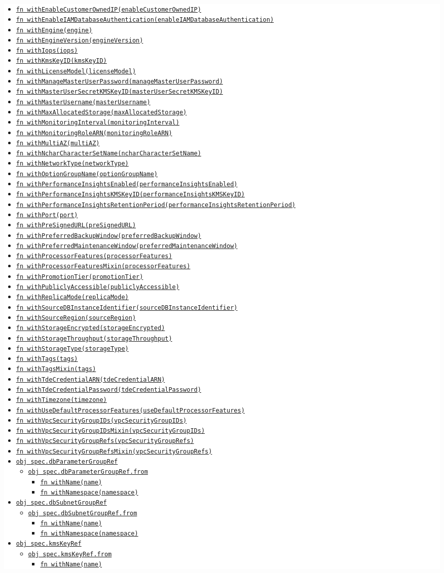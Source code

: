   * [`fn withEnableCustomerOwnedIP(enableCustomerOwnedIP)`](#fn-specwithenablecustomerownedip)
  * [`fn withEnableIAMDatabaseAuthentication(enableIAMDatabaseAuthentication)`](#fn-specwithenableiamdatabaseauthentication)
  * [`fn withEngine(engine)`](#fn-specwithengine)
  * [`fn withEngineVersion(engineVersion)`](#fn-specwithengineversion)
  * [`fn withIops(iops)`](#fn-specwithiops)
  * [`fn withKmsKeyID(kmsKeyID)`](#fn-specwithkmskeyid)
  * [`fn withLicenseModel(licenseModel)`](#fn-specwithlicensemodel)
  * [`fn withManageMasterUserPassword(manageMasterUserPassword)`](#fn-specwithmanagemasteruserpassword)
  * [`fn withMasterUserSecretKMSKeyID(masterUserSecretKMSKeyID)`](#fn-specwithmasterusersecretkmskeyid)
  * [`fn withMasterUsername(masterUsername)`](#fn-specwithmasterusername)
  * [`fn withMaxAllocatedStorage(maxAllocatedStorage)`](#fn-specwithmaxallocatedstorage)
  * [`fn withMonitoringInterval(monitoringInterval)`](#fn-specwithmonitoringinterval)
  * [`fn withMonitoringRoleARN(monitoringRoleARN)`](#fn-specwithmonitoringrolearn)
  * [`fn withMultiAZ(multiAZ)`](#fn-specwithmultiaz)
  * [`fn withNcharCharacterSetName(ncharCharacterSetName)`](#fn-specwithncharcharactersetname)
  * [`fn withNetworkType(networkType)`](#fn-specwithnetworktype)
  * [`fn withOptionGroupName(optionGroupName)`](#fn-specwithoptiongroupname)
  * [`fn withPerformanceInsightsEnabled(performanceInsightsEnabled)`](#fn-specwithperformanceinsightsenabled)
  * [`fn withPerformanceInsightsKMSKeyID(performanceInsightsKMSKeyID)`](#fn-specwithperformanceinsightskmskeyid)
  * [`fn withPerformanceInsightsRetentionPeriod(performanceInsightsRetentionPeriod)`](#fn-specwithperformanceinsightsretentionperiod)
  * [`fn withPort(port)`](#fn-specwithport)
  * [`fn withPreSignedURL(preSignedURL)`](#fn-specwithpresignedurl)
  * [`fn withPreferredBackupWindow(preferredBackupWindow)`](#fn-specwithpreferredbackupwindow)
  * [`fn withPreferredMaintenanceWindow(preferredMaintenanceWindow)`](#fn-specwithpreferredmaintenancewindow)
  * [`fn withProcessorFeatures(processorFeatures)`](#fn-specwithprocessorfeatures)
  * [`fn withProcessorFeaturesMixin(processorFeatures)`](#fn-specwithprocessorfeaturesmixin)
  * [`fn withPromotionTier(promotionTier)`](#fn-specwithpromotiontier)
  * [`fn withPubliclyAccessible(publiclyAccessible)`](#fn-specwithpubliclyaccessible)
  * [`fn withReplicaMode(replicaMode)`](#fn-specwithreplicamode)
  * [`fn withSourceDBInstanceIdentifier(sourceDBInstanceIdentifier)`](#fn-specwithsourcedbinstanceidentifier)
  * [`fn withSourceRegion(sourceRegion)`](#fn-specwithsourceregion)
  * [`fn withStorageEncrypted(storageEncrypted)`](#fn-specwithstorageencrypted)
  * [`fn withStorageThroughput(storageThroughput)`](#fn-specwithstoragethroughput)
  * [`fn withStorageType(storageType)`](#fn-specwithstoragetype)
  * [`fn withTags(tags)`](#fn-specwithtags)
  * [`fn withTagsMixin(tags)`](#fn-specwithtagsmixin)
  * [`fn withTdeCredentialARN(tdeCredentialARN)`](#fn-specwithtdecredentialarn)
  * [`fn withTdeCredentialPassword(tdeCredentialPassword)`](#fn-specwithtdecredentialpassword)
  * [`fn withTimezone(timezone)`](#fn-specwithtimezone)
  * [`fn withUseDefaultProcessorFeatures(useDefaultProcessorFeatures)`](#fn-specwithusedefaultprocessorfeatures)
  * [`fn withVpcSecurityGroupIDs(vpcSecurityGroupIDs)`](#fn-specwithvpcsecuritygroupids)
  * [`fn withVpcSecurityGroupIDsMixin(vpcSecurityGroupIDs)`](#fn-specwithvpcsecuritygroupidsmixin)
  * [`fn withVpcSecurityGroupRefs(vpcSecurityGroupRefs)`](#fn-specwithvpcsecuritygrouprefs)
  * [`fn withVpcSecurityGroupRefsMixin(vpcSecurityGroupRefs)`](#fn-specwithvpcsecuritygrouprefsmixin)
  * [`obj spec.dbParameterGroupRef`](#obj-specdbparametergroupref)
    * [`obj spec.dbParameterGroupRef.from`](#obj-specdbparametergroupreffrom)
      * [`fn withName(name)`](#fn-specdbparametergroupreffromwithname)
      * [`fn withNamespace(namespace)`](#fn-specdbparametergroupreffromwithnamespace)
  * [`obj spec.dbSubnetGroupRef`](#obj-specdbsubnetgroupref)
    * [`obj spec.dbSubnetGroupRef.from`](#obj-specdbsubnetgroupreffrom)
      * [`fn withName(name)`](#fn-specdbsubnetgroupreffromwithname)
      * [`fn withNamespace(namespace)`](#fn-specdbsubnetgroupreffromwithnamespace)
  * [`obj spec.kmsKeyRef`](#obj-speckmskeyref)
    * [`obj spec.kmsKeyRef.from`](#obj-speckmskeyreffrom)
      * [`fn withName(name)`](#fn-speckmskeyreffromwithname)